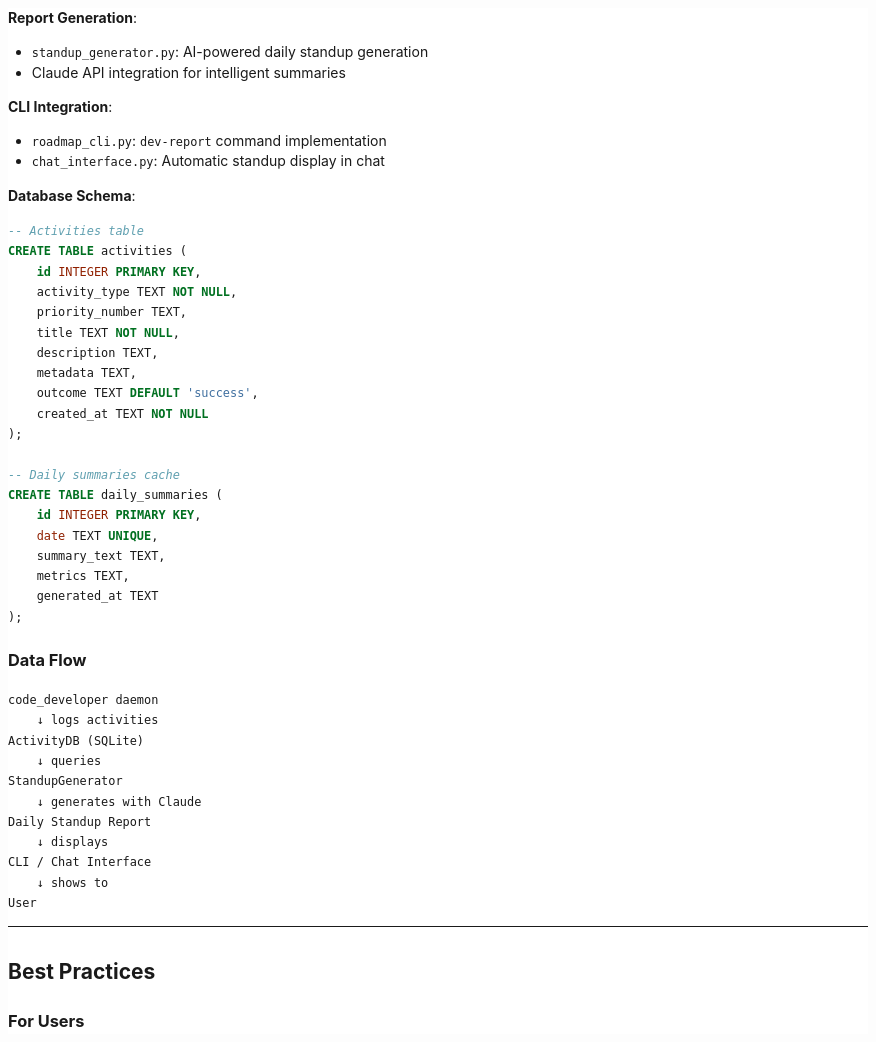 **Report Generation**:
- `standup_generator.py`: AI-powered daily standup generation
- Claude API integration for intelligent summaries

**CLI Integration**:
- `roadmap_cli.py`: `dev-report` command implementation
- `chat_interface.py`: Automatic standup display in chat

**Database Schema**:
```sql
-- Activities table
CREATE TABLE activities (
    id INTEGER PRIMARY KEY,
    activity_type TEXT NOT NULL,
    priority_number TEXT,
    title TEXT NOT NULL,
    description TEXT,
    metadata TEXT,
    outcome TEXT DEFAULT 'success',
    created_at TEXT NOT NULL
);

-- Daily summaries cache
CREATE TABLE daily_summaries (
    id INTEGER PRIMARY KEY,
    date TEXT UNIQUE,
    summary_text TEXT,
    metrics TEXT,
    generated_at TEXT
);
```

### Data Flow

```
code_developer daemon
    ↓ logs activities
ActivityDB (SQLite)
    ↓ queries
StandupGenerator
    ↓ generates with Claude
Daily Standup Report
    ↓ displays
CLI / Chat Interface
    ↓ shows to
User
```

---

## Best Practices

### For Users
